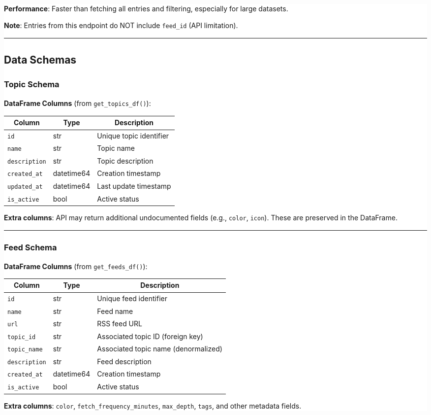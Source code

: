**Performance**: Faster than fetching all entries and filtering, especially for large datasets.

**Note**: Entries from this endpoint do NOT include `feed_id` (API limitation).

---

## Data Schemas

### Topic Schema

**DataFrame Columns** (from `get_topics_df()`):

| Column | Type | Description |
|--------|------|-------------|
| `id` | str | Unique topic identifier |
| `name` | str | Topic name |
| `description` | str | Topic description |
| `created_at` | datetime64 | Creation timestamp |
| `updated_at` | datetime64 | Last update timestamp |
| `is_active` | bool | Active status |

**Extra columns**: API may return additional undocumented fields (e.g., `color`, `icon`). These are preserved in the DataFrame.

---

### Feed Schema

**DataFrame Columns** (from `get_feeds_df()`):

| Column | Type | Description |
|--------|------|-------------|
| `id` | str | Unique feed identifier |
| `name` | str | Feed name |
| `url` | str | RSS feed URL |
| `topic_id` | str | Associated topic ID (foreign key) |
| `topic_name` | str | Associated topic name (denormalized) |
| `description` | str | Feed description |
| `created_at` | datetime64 | Creation timestamp |
| `is_active` | bool | Active status |

**Extra columns**: `color`, `fetch_frequency_minutes`, `max_depth`, `tags`, and other metadata fields.
